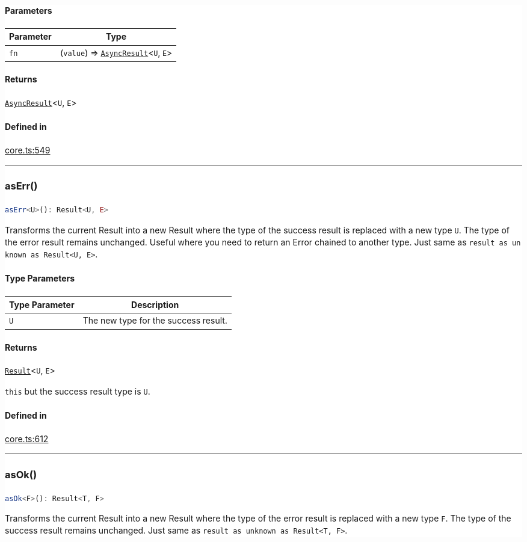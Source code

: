 #### Parameters

| Parameter | Type |
| ------ | ------ |
| `fn` | (`value`) => [`AsyncResult`](../type-aliases/AsyncResult.md)\<`U`, `E`\> |

#### Returns

[`AsyncResult`](../type-aliases/AsyncResult.md)\<`U`, `E`\>

#### Defined in

[core.ts:549](https://github.com/JiangJie/happy-rusty/blob/6efe20969984552f52d79aee092bb6925a077fe7/src/enum/core.ts#L549)

***

### asErr()

```ts
asErr<U>(): Result<U, E>
```

Transforms the current Result into a new Result where the type of the success result is replaced with a new type `U`.
The type of the error result remains unchanged.
Useful where you need to return an Error chained to another type.
Just same as `result as unknown as Result<U, E>`.

#### Type Parameters

| Type Parameter | Description |
| ------ | ------ |
| `U` | The new type for the success result. |

#### Returns

[`Result`](Result.md)\<`U`, `E`\>

`this` but the success result type is `U`.

#### Defined in

[core.ts:612](https://github.com/JiangJie/happy-rusty/blob/6efe20969984552f52d79aee092bb6925a077fe7/src/enum/core.ts#L612)

***

### asOk()

```ts
asOk<F>(): Result<T, F>
```

Transforms the current Result into a new Result where the type of the error result is replaced with a new type `F`.
The type of the success result remains unchanged.
Just same as `result as unknown as Result<T, F>`.
